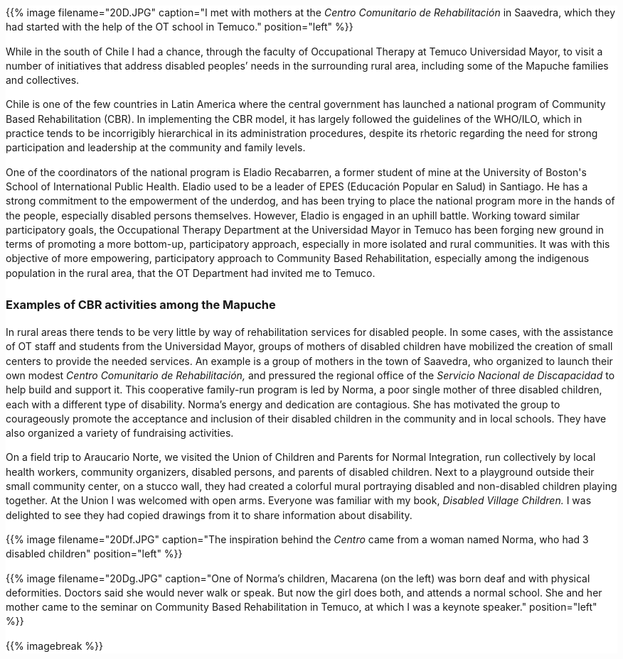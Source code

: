 {{% image filename="20D.JPG" caption="I met with mothers at the *Centro Comunitario de Rehabilitación* in Saavedra, which they had started with the help of the OT school in Temuco." position="left" %}}

While in the south of Chile I had a chance, through the faculty of Occupational Therapy at Temuco Universidad Mayor, to visit a number of initiatives that address disabled peoples’ needs in the surrounding rural area, including some of the Mapuche families and collectives.

Chile is one of the few countries in Latin America where the central government has launched a national program of Community Based Rehabilitation (CBR). In implementing the CBR model, it has largely followed the guidelines of the WHO/ILO, which in practice tends to be incorrigibly hierarchical in its administration procedures, despite its rhetoric regarding the need for strong participation and leadership at the community and family levels.

One of the coordinators of the national program is Eladio Recabarren, a former student of mine at the University of Boston's School of International Public Health. Eladio used to be a leader of EPES (Educación Popular en Salud) in Santiago. He has a strong commitment to the empowerment of the underdog, and has been trying to place the national program more in the hands of the people, especially disabled persons themselves. However, Eladio is engaged in an uphill battle. Working toward similar participatory goals, the Occupational Therapy Department at the Universidad Mayor in Temuco has been forging new ground in terms of promoting a more bottom-up, participatory approach, especially in more isolated and rural communities. It was with this objective of more empowering, participatory approach to Community Based Rehabilitation, especially among the indigenous population in the rural area, that the OT Department had invited me to Temuco.  

### Examples of CBR activities among the Mapuche

In rural areas there tends to be very little by way of rehabilitation services for disabled people. In some cases, with the assistance of OT staff and students from the Universidad Mayor, groups of mothers of disabled children have mobilized the creation of small centers to provide the needed services. An example is a group of mothers in the town of Saavedra, who organized to launch their own modest *Centro Comunitario de Rehabilitación,* and pressured the regional office of the *Servicio Nacional de Discapacidad* to help build and support it. This cooperative family-run program is led by Norma, a poor single mother of three disabled children, each with a different type of disability. Norma’s energy and dedication are contagious. She has motivated the group to courageously promote the acceptance and inclusion of their disabled children in the community and in local schools. They have also organized a variety of fundraising activities.

On a field trip to Araucario Norte, we visited the Union of Children and Parents for Normal Integration, run collectively by local health workers, community organizers, disabled persons, and parents of disabled children. Next to a playground outside their small community center, on a stucco wall, they had created a colorful mural portraying disabled and non-disabled children playing together. At the Union I was welcomed with open arms. Everyone was familiar with my book, *Disabled Village Children.* I was delighted to see they had copied drawings from it to share information about disability.

{{% image filename="20Df.JPG" caption="The inspiration behind the *Centro* came from a woman named Norma, who had 3 disabled children" position="left" %}}

{{% image filename="20Dg.JPG" caption="One of Norma’s children, Macarena (on the left) was born deaf and with physical deformities. Doctors said she would never walk or speak. But now the girl does both, and attends a normal school. She and her mother came to the seminar on Community Based Rehabilitation in Temuco, at which I was a keynote speaker." position="left" %}}

{{% imagebreak %}}
